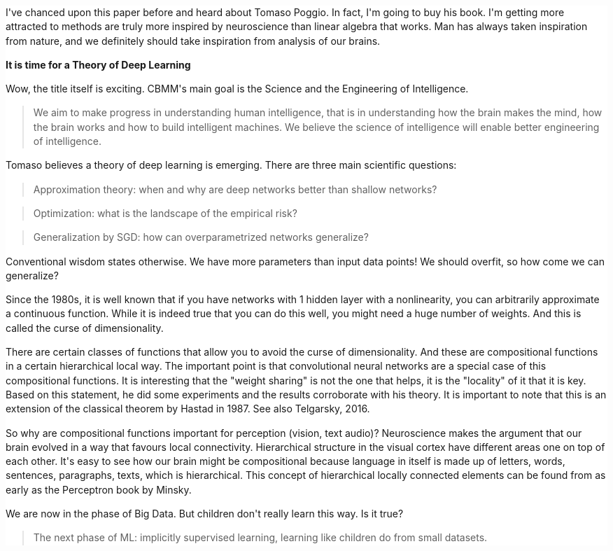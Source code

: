 I've chanced upon this paper before and heard about Tomaso Poggio. In fact, I'm
going to buy his book. I'm getting more attracted to methods are truly more
inspired by neuroscience than linear algebra that works. Man has always taken
inspiration from nature, and we definitely should take inspiration from analysis
of our brains.

**It is time for a Theory of Deep Learning**

Wow, the title itself is exciting. CBMM's main goal is the Science and the
Engineering of Intelligence. 

> We aim to make progress in understanding human
> intelligence, that is in understanding how the brain makes the mind, how the
> brain works and how to build intelligent machines. We believe the science of
> intelligence will enable better engineering of intelligence.  

Tomaso believes a theory of deep learning is emerging. There are three main
scientific questions:

> Approximation theory: when and why are deep networks better than shallow
> networks?

> Optimization: what is the landscape of the empirical risk?

> Generalization by SGD: how can overparametrized networks generalize?

Conventional wisdom states otherwise. We have more parameters than input data
points! We should overfit, so how come we can generalize?

Since the 1980s, it is well known that if you have networks with 1 hidden layer
with a nonlinearity, you can arbitrarily approximate a continuous function.
While it is indeed true that you can do this well, you might need a huge number
of weights. And this is called the curse of dimensionality. 

There are certain classes of functions that allow you to avoid the curse of
dimensionality.  And these are compositional functions in a certain hierarchical
local way. The important point is that convolutional neural networks are a
special case of this compositional functions. It is interesting that the "weight
sharing" is not the one that helps, it is the "locality" of it that it is key.
Based on this statement, he did some experiments and the results corroborate
with his theory. It is important to note that this is an extension of the
classical theorem by Hastad in 1987. See also Telgarsky, 2016. 

So why are compositional functions important for perception (vision, text
audio)? Neuroscience makes the argument that our brain evolved in a way that
favours local connectivity. Hierarchical structure in the visual cortex have
different areas one on top of each other. It's easy to see how our brain might
be compositional because language in itself is made up of letters, words,
sentences, paragraphs, texts, which is hierarchical. This concept of
hierarchical locally connected elements can be found from as early as the
Perceptron book by Minsky.  

We are now in the phase of Big Data. But children don't really learn this way.
Is it true? 

> The next phase of ML: implicitly supervised learning, learning like children
> do from small datasets.
